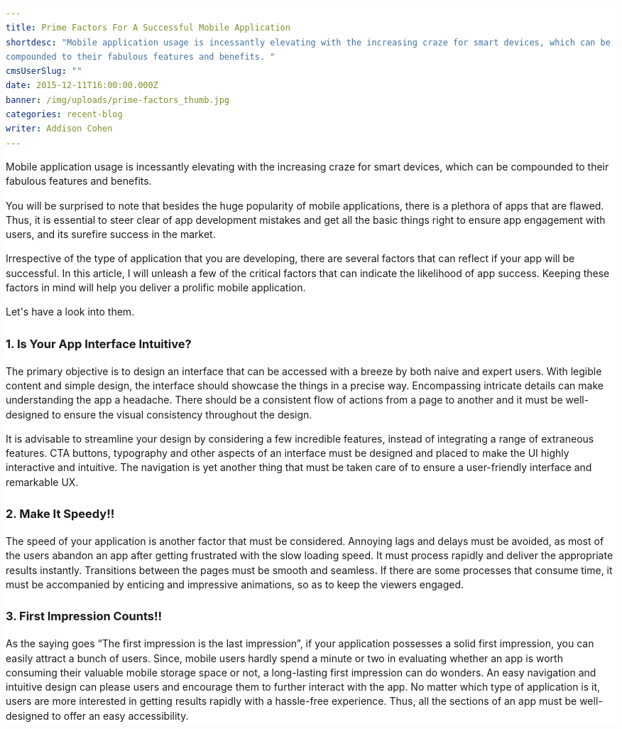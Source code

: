 ```yaml
---
title: Prime Factors For A Successful Mobile Application
shortdesc: "Mobile application usage is incessantly elevating with the increasing craze for smart devices, which can be compounded to their fabulous features and benefits. "
cmsUserSlug: ""
date: 2015-12-11T16:00:00.000Z
banner: /img/uploads/prime-factors_thumb.jpg
categories: recent-blog
writer: Addison Cohen
---
```


Mobile application usage is incessantly elevating with the increasing craze for smart devices, which can be compounded to their fabulous features and benefits. 

You will be surprised to note that besides the huge popularity of mobile applications, there is a plethora of apps that are flawed. Thus, it is essential to steer clear of app development mistakes and get all the basic things right to ensure app engagement with users, and its surefire success in the market. 

Irrespective of the type of application that you are developing, there are several factors that can reflect if your app will be successful. In this article, I will unleash a few of the critical factors that can indicate the likelihood of app success. Keeping these factors in mind will help you deliver a prolific mobile application.

Let's have a look into them. 

### 1. Is Your App Interface Intuitive?

The primary objective is to design an interface that can be accessed with a breeze by both naive and expert users. With legible content and simple design, the interface should showcase the things in a precise way. Encompassing intricate details can make understanding the app a headache. There should be a consistent flow of actions from a page to another and it must be well-designed to ensure the visual consistency throughout the design. 

It is advisable to streamline your design by considering a few incredible features, instead of integrating a range of extraneous features. CTA buttons, typography and other aspects of an interface must be designed and placed to make the UI highly interactive and intuitive. The navigation is yet another thing that must be taken care of to ensure a user-friendly interface and remarkable UX. 

### 2. Make It Speedy!!

The speed of your application is another factor that must be considered. Annoying lags and delays must be avoided, as most of the users abandon an app after getting frustrated with the slow loading speed. It must process rapidly and deliver the appropriate results instantly. Transitions between the pages must be smooth and seamless. If there are some processes that consume time, it must be accompanied by enticing and impressive animations, so as to keep the viewers engaged. 

### 3. First Impression Counts!!

As the saying goes “The first impression is the last impression”, if your application possesses a solid first impression, you can easily attract a bunch of users. Since, mobile users hardly spend a minute or two in evaluating whether an app is worth consuming their valuable mobile storage space or not, a long-lasting first impression can do wonders. An easy navigation and intuitive design can please users and encourage them to further interact with the app. No matter which type of application is it, users are more interested in getting results rapidly with a hassle-free experience. Thus, all the sections of an app must be well-designed to offer an easy accessibility. 
